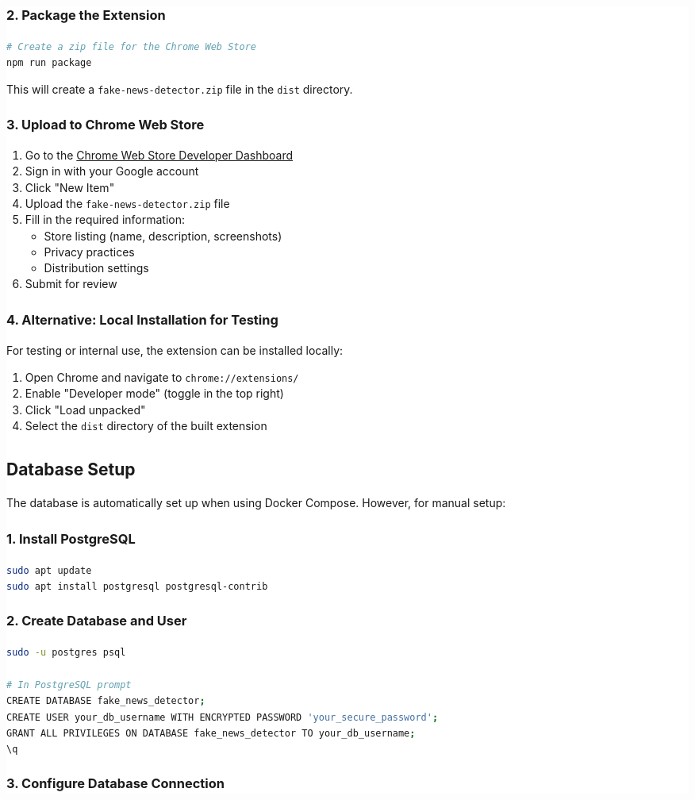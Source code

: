 ### 2. Package the Extension

```bash
# Create a zip file for the Chrome Web Store
npm run package
```

This will create a `fake-news-detector.zip` file in the `dist` directory.

### 3. Upload to Chrome Web Store

1. Go to the [Chrome Web Store Developer Dashboard](https://chrome.google.com/webstore/devconsole/)
2. Sign in with your Google account
3. Click "New Item"
4. Upload the `fake-news-detector.zip` file
5. Fill in the required information:
   - Store listing (name, description, screenshots)
   - Privacy practices
   - Distribution settings
6. Submit for review

### 4. Alternative: Local Installation for Testing

For testing or internal use, the extension can be installed locally:

1. Open Chrome and navigate to `chrome://extensions/`
2. Enable "Developer mode" (toggle in the top right)
3. Click "Load unpacked"
4. Select the `dist` directory of the built extension

## Database Setup

The database is automatically set up when using Docker Compose. However, for manual setup:

### 1. Install PostgreSQL

```bash
sudo apt update
sudo apt install postgresql postgresql-contrib
```

### 2. Create Database and User

```bash
sudo -u postgres psql

# In PostgreSQL prompt
CREATE DATABASE fake_news_detector;
CREATE USER your_db_username WITH ENCRYPTED PASSWORD 'your_secure_password';
GRANT ALL PRIVILEGES ON DATABASE fake_news_detector TO your_db_username;
\q
```

### 3. Configure Database Connection
